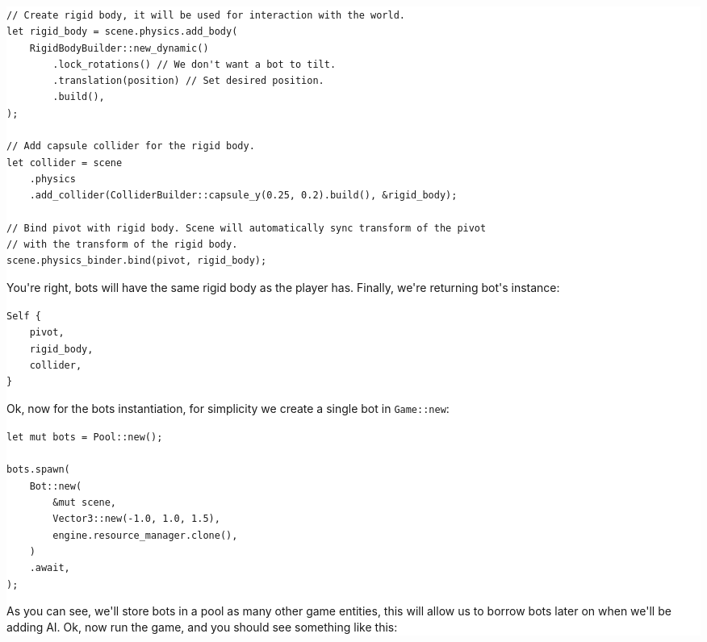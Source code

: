 ```rust,compile_fail
// Create rigid body, it will be used for interaction with the world.
let rigid_body = scene.physics.add_body(
    RigidBodyBuilder::new_dynamic()
        .lock_rotations() // We don't want a bot to tilt.
        .translation(position) // Set desired position.
        .build(),
);

// Add capsule collider for the rigid body.
let collider = scene
    .physics
    .add_collider(ColliderBuilder::capsule_y(0.25, 0.2).build(), &rigid_body);

// Bind pivot with rigid body. Scene will automatically sync transform of the pivot
// with the transform of the rigid body.
scene.physics_binder.bind(pivot, rigid_body);
```

You're right, bots will have the same rigid body as the player has. Finally, we're returning bot's instance:

```rust,compile_fail
Self {
    pivot,
    rigid_body,
    collider,
}
```

Ok, now for the bots instantiation, for simplicity we create a single bot in `Game::new`:

```rust,compile_fail
let mut bots = Pool::new();

bots.spawn(
    Bot::new(
        &mut scene,
        Vector3::new(-1.0, 1.0, 1.5),
        engine.resource_manager.clone(),
    )
    .await,
);
```

As you can see, we'll store bots in a pool as many other game entities, this will allow us to borrow bots later on when 
we'll be adding AI. Ok, now run the game, and you should see something like this:
